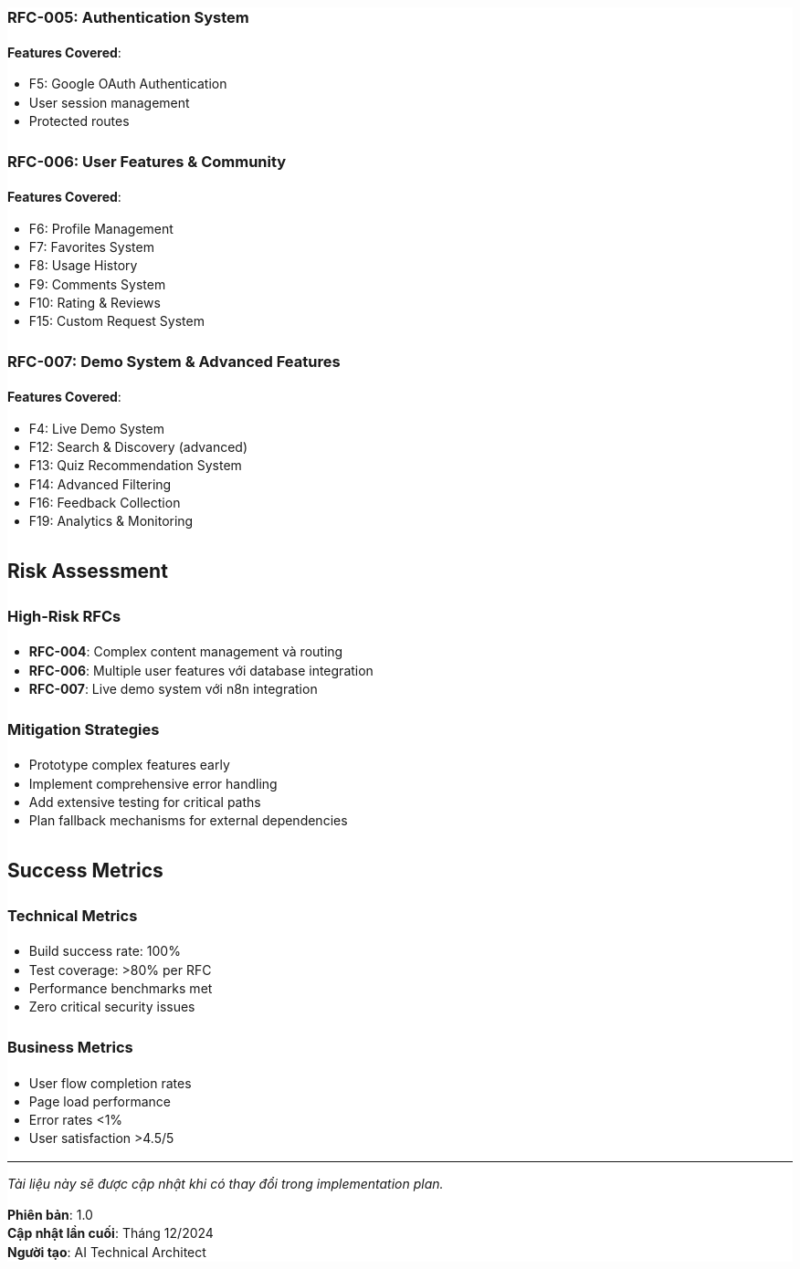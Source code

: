 ### RFC-005: Authentication System
**Features Covered**:
- F5: Google OAuth Authentication
- User session management
- Protected routes

### RFC-006: User Features & Community
**Features Covered**:
- F6: Profile Management
- F7: Favorites System
- F8: Usage History
- F9: Comments System
- F10: Rating & Reviews
- F15: Custom Request System

### RFC-007: Demo System & Advanced Features
**Features Covered**:
- F4: Live Demo System
- F12: Search & Discovery (advanced)
- F13: Quiz Recommendation System
- F14: Advanced Filtering
- F16: Feedback Collection
- F19: Analytics & Monitoring

## Risk Assessment

### High-Risk RFCs
- **RFC-004**: Complex content management và routing
- **RFC-006**: Multiple user features với database integration
- **RFC-007**: Live demo system với n8n integration

### Mitigation Strategies
- Prototype complex features early
- Implement comprehensive error handling
- Add extensive testing for critical paths
- Plan fallback mechanisms for external dependencies

## Success Metrics

### Technical Metrics
- Build success rate: 100%
- Test coverage: >80% per RFC
- Performance benchmarks met
- Zero critical security issues

### Business Metrics
- User flow completion rates
- Page load performance
- Error rates <1%
- User satisfaction >4.5/5

---

*Tài liệu này sẽ được cập nhật khi có thay đổi trong implementation plan.*

**Phiên bản**: 1.0  
**Cập nhật lần cuối**: Tháng 12/2024  
**Người tạo**: AI Technical Architect 